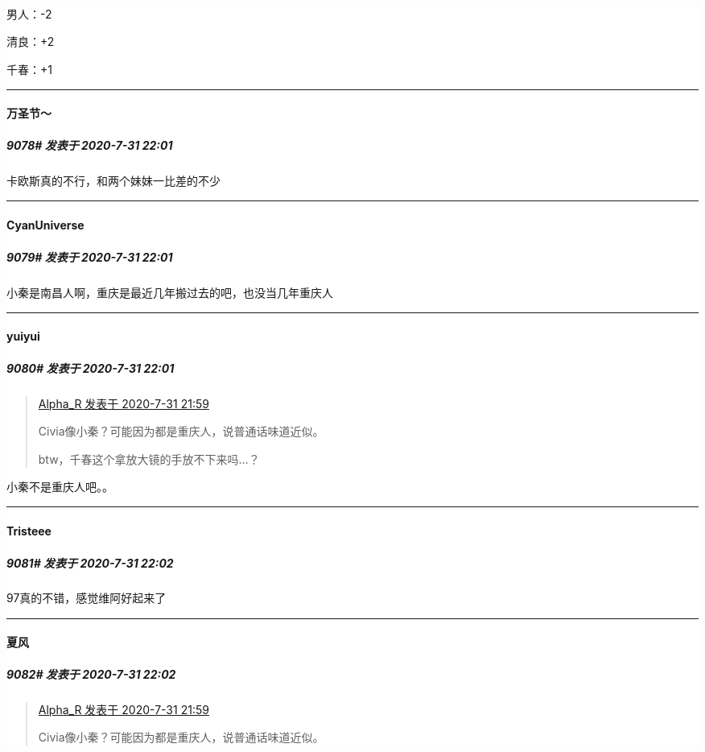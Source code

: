 
男人：-2

清良：+2

千春：+1


*****

####  万圣节～  
##### 9078#       发表于 2020-7-31 22:01


卡欧斯真的不行，和两个妹妹一比差的不少


*****

####  CyanUniverse  
##### 9079#       发表于 2020-7-31 22:01


小秦是南昌人啊，重庆是最近几年搬过去的吧，也没当几年重庆人


*****

####  yuiyui  
##### 9080#       发表于 2020-7-31 22:01


<blockquote><a href="httphttps://bbs.saraba1st.com/2b/forum.php?mod=redirect&amp;goto=findpost&amp;pid=48277293&amp;ptid=1950425" target="_blank">Alpha_R 发表于 2020-7-31 21:59</a>

Civia像小秦？可能因为都是重庆人，说普通话味道近似。


btw，千春这个拿放大镜的手放不下来吗…？</blockquote>
小秦不是重庆人吧。。


*****

####  Tristeee  
##### 9081#       发表于 2020-7-31 22:02


97真的不错，感觉维阿好起来了


*****

####  夏风  
##### 9082#       发表于 2020-7-31 22:02


<blockquote><a href="httphttps://bbs.saraba1st.com/2b/forum.php?mod=redirect&amp;goto=findpost&amp;pid=48277293&amp;ptid=1950425" target="_blank">Alpha_R 发表于 2020-7-31 21:59</a>

Civia像小秦？可能因为都是重庆人，说普通话味道近似。
